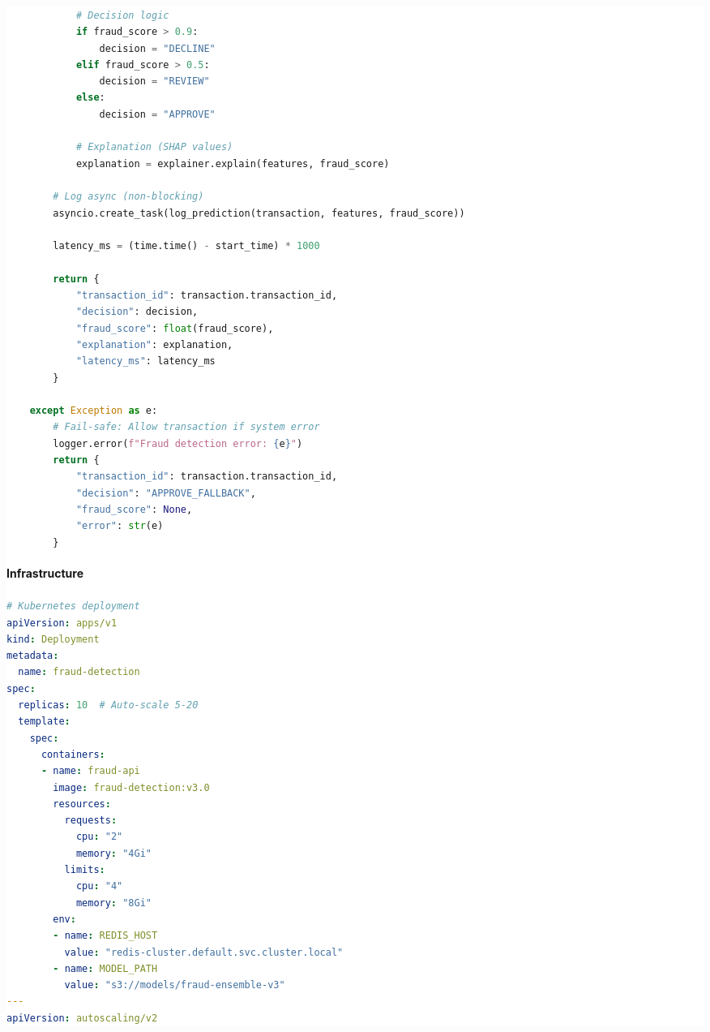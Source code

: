 ```python
            # Decision logic
            if fraud_score > 0.9:
                decision = "DECLINE"
            elif fraud_score > 0.5:
                decision = "REVIEW"
            else:
                decision = "APPROVE"

            # Explanation (SHAP values)
            explanation = explainer.explain(features, fraud_score)

        # Log async (non-blocking)
        asyncio.create_task(log_prediction(transaction, features, fraud_score))

        latency_ms = (time.time() - start_time) * 1000

        return {
            "transaction_id": transaction.transaction_id,
            "decision": decision,
            "fraud_score": float(fraud_score),
            "explanation": explanation,
            "latency_ms": latency_ms
        }

    except Exception as e:
        # Fail-safe: Allow transaction if system error
        logger.error(f"Fraud detection error: {e}")
        return {
            "transaction_id": transaction.transaction_id,
            "decision": "APPROVE_FALLBACK",
            "fraud_score": None,
            "error": str(e)
        }
```

#### Infrastructure
```yaml
# Kubernetes deployment
apiVersion: apps/v1
kind: Deployment
metadata:
  name: fraud-detection
spec:
  replicas: 10  # Auto-scale 5-20
  template:
    spec:
      containers:
      - name: fraud-api
        image: fraud-detection:v3.0
        resources:
          requests:
            cpu: "2"
            memory: "4Gi"
          limits:
            cpu: "4"
            memory: "8Gi"
        env:
        - name: REDIS_HOST
          value: "redis-cluster.default.svc.cluster.local"
        - name: MODEL_PATH
          value: "s3://models/fraud-ensemble-v3"
---
apiVersion: autoscaling/v2
```
